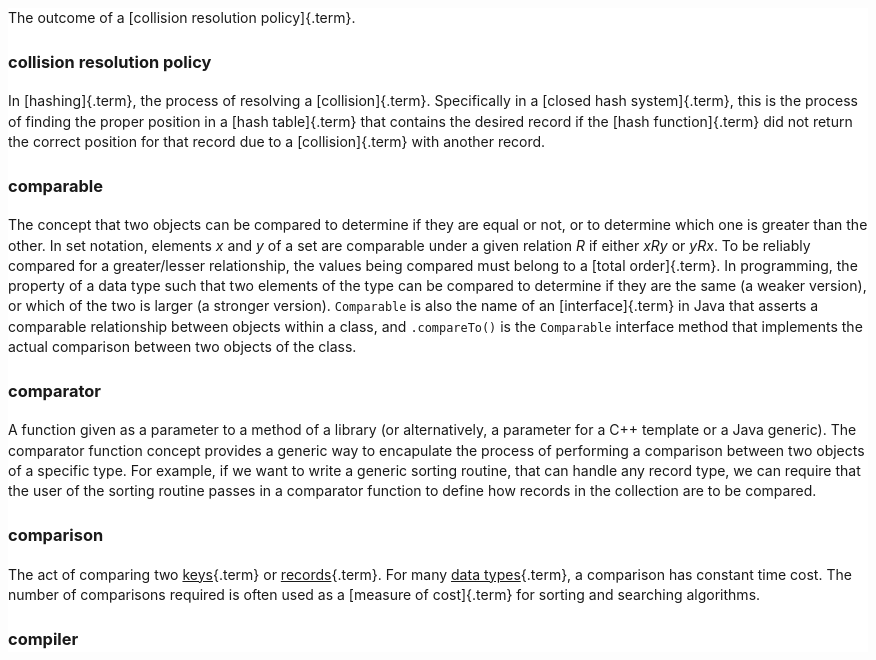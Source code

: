 The outcome of a [collision resolution policy]{.term}.

### collision resolution policy

In [hashing]{.term}, the process of
resolving a [collision]{.term}. Specifically
in a [closed hash system]{.term}, this is
the process of finding the proper position in a
[hash table]{.term} that contains the
desired record if the [hash function]{.term}
did not return the correct position for that record due to a
[collision]{.term} with another record.

### comparable

The concept that two objects can be compared to determine if they
are equal or not, or to determine which one is greater than the
other. In set notation, elements $x$ and $y$ of a set are comparable
under a given relation $R$ if either $xRy$ or $yRx$. To be reliably
compared for a greater/lesser relationship, the values being
compared must belong to a [total order]{.term}.
In programming, the property of a data type such that
two elements of the type can be compared to determine if they are
the same (a weaker version), or which of the two is larger (a
stronger version). `Comparable` is also the name of an
[interface]{.term} in Java that asserts a
comparable relationship between objects within a class, and
`.compareTo()` is the `Comparable` interface method that implements
the actual comparison between two objects of the class.

### comparator

A function given as a parameter to a method of a library (or
alternatively, a parameter for a C++ template or a Java generic).
The comparator function concept provides a generic way to encapulate
the process of performing a comparison between two objects of a
specific type. For example, if we want to write a generic sorting
routine, that can handle any record type, we can require that the
user of the sorting routine passes in a comparator function to
define how records in the collection are to be compared.

### comparison

The act of comparing two [keys](#key){.term}
or [records](#record){.term}. For many
[data types](#data-type){.term}, a
comparison has constant time cost. The number of comparisons
required is often used as a [measure of cost]{.term}
for sorting and searching algorithms.

### compiler
